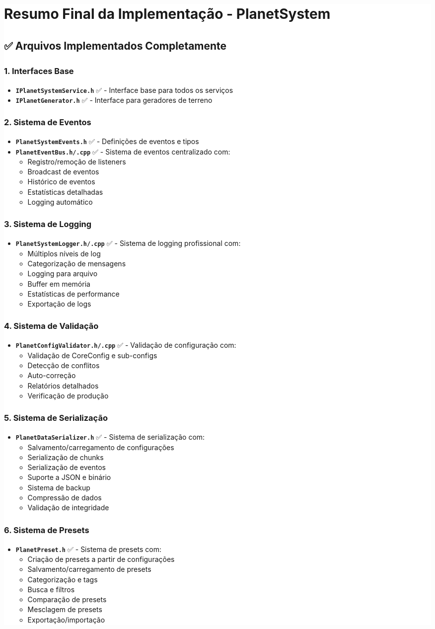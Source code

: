 # Resumo Final da Implementação - PlanetSystem

## ✅ Arquivos Implementados Completamente

### 1. **Interfaces Base**
- **`IPlanetSystemService.h`** ✅ - Interface base para todos os serviços
- **`IPlanetGenerator.h`** ✅ - Interface para geradores de terreno

### 2. **Sistema de Eventos**
- **`PlanetSystemEvents.h`** ✅ - Definições de eventos e tipos
- **`PlanetEventBus.h/.cpp`** ✅ - Sistema de eventos centralizado com:
  - Registro/remoção de listeners
  - Broadcast de eventos
  - Histórico de eventos
  - Estatísticas detalhadas
  - Logging automático

### 3. **Sistema de Logging**
- **`PlanetSystemLogger.h/.cpp`** ✅ - Sistema de logging profissional com:
  - Múltiplos níveis de log
  - Categorização de mensagens
  - Logging para arquivo
  - Buffer em memória
  - Estatísticas de performance
  - Exportação de logs

### 4. **Sistema de Validação**
- **`PlanetConfigValidator.h/.cpp`** ✅ - Validação de configuração com:
  - Validação de CoreConfig e sub-configs
  - Detecção de conflitos
  - Auto-correção
  - Relatórios detalhados
  - Verificação de produção

### 5. **Sistema de Serialização**
- **`PlanetDataSerializer.h`** ✅ - Sistema de serialização com:
  - Salvamento/carregamento de configurações
  - Serialização de chunks
  - Serialização de eventos
  - Suporte a JSON e binário
  - Sistema de backup
  - Compressão de dados
  - Validação de integridade

### 6. **Sistema de Presets**
- **`PlanetPreset.h`** ✅ - Sistema de presets com:
  - Criação de presets a partir de configurações
  - Salvamento/carregamento de presets
  - Categorização e tags
  - Busca e filtros
  - Comparação de presets
  - Mesclagem de presets
  - Exportação/importação
